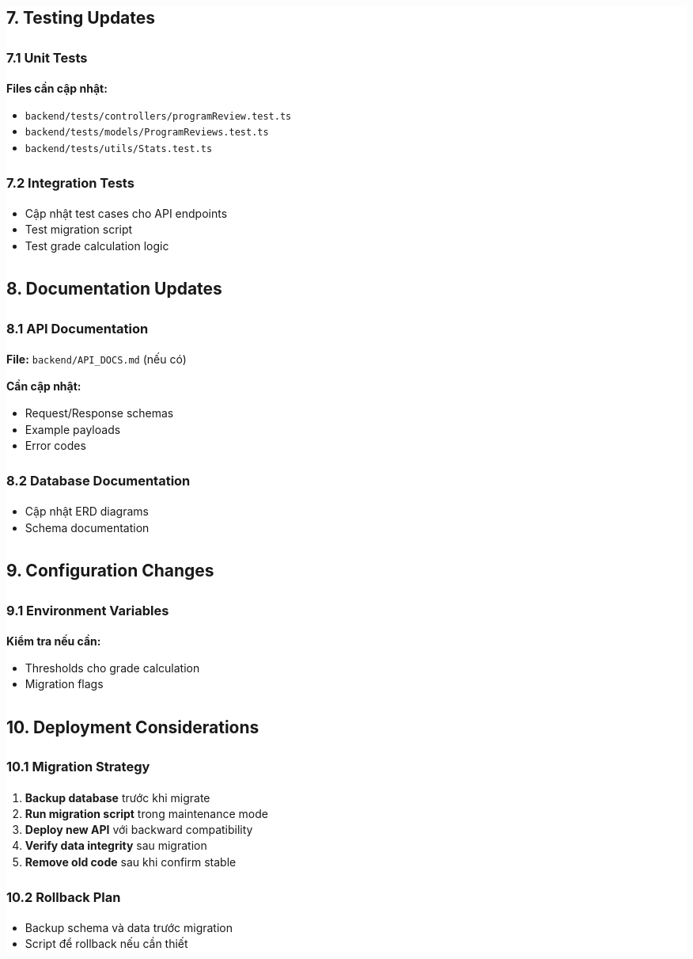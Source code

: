 ## 7. Testing Updates

### 7.1 Unit Tests
**Files cần cập nhật:**
- `backend/tests/controllers/programReview.test.ts`
- `backend/tests/models/ProgramReviews.test.ts`
- `backend/tests/utils/Stats.test.ts`

### 7.2 Integration Tests
- Cập nhật test cases cho API endpoints
- Test migration script
- Test grade calculation logic

## 8. Documentation Updates

### 8.1 API Documentation
**File:** `backend/API_DOCS.md` (nếu có)

**Cần cập nhật:**
- Request/Response schemas
- Example payloads
- Error codes

### 8.2 Database Documentation
- Cập nhật ERD diagrams
- Schema documentation

## 9. Configuration Changes

### 9.1 Environment Variables
**Kiểm tra nếu cần:**
- Thresholds cho grade calculation
- Migration flags

## 10. Deployment Considerations

### 10.1 Migration Strategy
1. **Backup database** trước khi migrate
2. **Run migration script** trong maintenance mode
3. **Deploy new API** với backward compatibility
4. **Verify data integrity** sau migration
5. **Remove old code** sau khi confirm stable

### 10.2 Rollback Plan
- Backup schema và data trước migration
- Script để rollback nếu cần thiết
